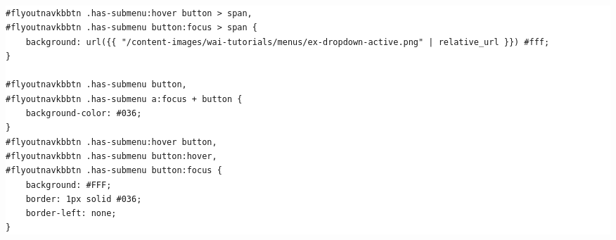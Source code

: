 	#flyoutnavkbbtn .has-submenu:hover button > span,
	#flyoutnavkbbtn .has-submenu button:focus > span {
		background: url({{ "/content-images/wai-tutorials/menus/ex-dropdown-active.png" | relative_url }}) #fff;
	}

	#flyoutnavkbbtn .has-submenu button,
	#flyoutnavkbbtn .has-submenu a:focus + button {
		background-color: #036;
	}
	#flyoutnavkbbtn .has-submenu:hover button,
	#flyoutnavkbbtn .has-submenu button:hover,
	#flyoutnavkbbtn .has-submenu button:focus {
		background: #FFF;
		border: 1px solid #036;
		border-left: none;
	}
</style>

<script>
// focusin/out event polyfill (firefox)

!function(){
	var w = window,
	d = w.document;

	if( w.onfocusin === undefined ){
		d.addEventListener('focus' ,addPolyfill ,true);
		d.addEventListener('blur' ,addPolyfill ,true);
		d.addEventListener('focusin' ,removePolyfill ,true);
		d.addEventListener('focusout' ,removePolyfill ,true);
	}
	function addPolyfill(e){
		var type = e.type === 'focus' ? 'focusin' : 'focusout';
		var event = new CustomEvent(type, { bubbles:true, cancelable:false });
		event.c1Generated = true;
		e.target.dispatchEvent( event );
	}
	function removePolyfill(e){
if(!e.c1Generated){ // focus after focusin, so chrome will the first time trigger tow times focusin
	d.removeEventListener('focus' ,addPolyfill ,true);
	d.removeEventListener('blur' ,addPolyfill ,true);
	d.removeEventListener('focusin' ,removePolyfill ,true);
	d.removeEventListener('focusout' ,removePolyfill ,true);
}
setTimeout(function(){
	d.removeEventListener('focusin' ,removePolyfill ,true);
	d.removeEventListener('focusout' ,removePolyfill ,true);
});
}
}();

function hasClass(el, className) {
	if (el.classList) {
		return el.classList.contains(className);
	} else {
		return new RegExp('(^| )' + className + '( |$)', 'gi').test(el.className);
	}
}
